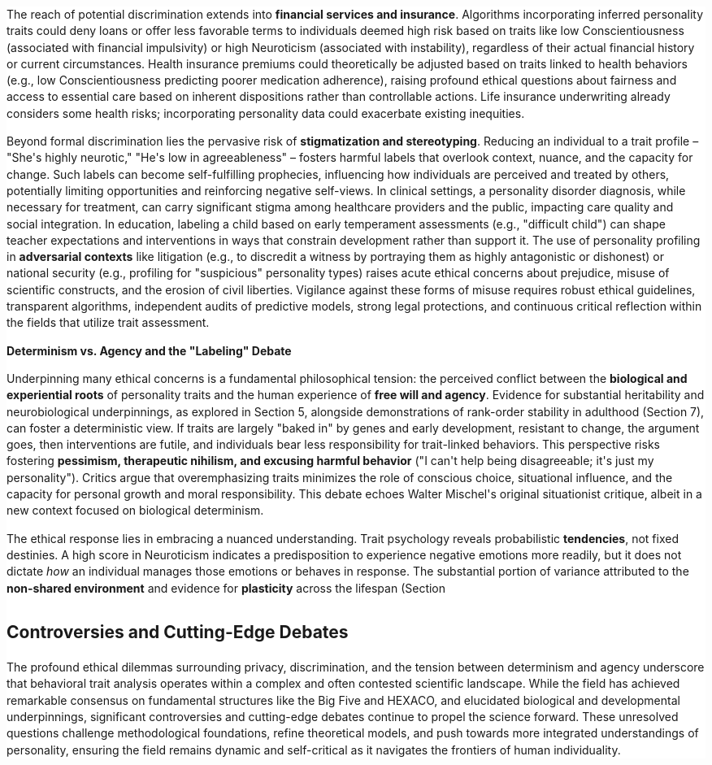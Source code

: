 The reach of potential discrimination extends into **financial services and insurance**. Algorithms incorporating inferred personality traits could deny loans or offer less favorable terms to individuals deemed high risk based on traits like low Conscientiousness (associated with financial impulsivity) or high Neuroticism (associated with instability), regardless of their actual financial history or current circumstances. Health insurance premiums could theoretically be adjusted based on traits linked to health behaviors (e.g., low Conscientiousness predicting poorer medication adherence), raising profound ethical questions about fairness and access to essential care based on inherent dispositions rather than controllable actions. Life insurance underwriting already considers some health risks; incorporating personality data could exacerbate existing inequities.

Beyond formal discrimination lies the pervasive risk of **stigmatization and stereotyping**. Reducing an individual to a trait profile – "She's highly neurotic," "He's low in agreeableness" – fosters harmful labels that overlook context, nuance, and the capacity for change. Such labels can become self-fulfilling prophecies, influencing how individuals are perceived and treated by others, potentially limiting opportunities and reinforcing negative self-views. In clinical settings, a personality disorder diagnosis, while necessary for treatment, can carry significant stigma among healthcare providers and the public, impacting care quality and social integration. In education, labeling a child based on early temperament assessments (e.g., "difficult child") can shape teacher expectations and interventions in ways that constrain development rather than support it. The use of personality profiling in **adversarial contexts** like litigation (e.g., to discredit a witness by portraying them as highly antagonistic or dishonest) or national security (e.g., profiling for "suspicious" personality types) raises acute ethical concerns about prejudice, misuse of scientific constructs, and the erosion of civil liberties. Vigilance against these forms of misuse requires robust ethical guidelines, transparent algorithms, independent audits of predictive models, strong legal protections, and continuous critical reflection within the fields that utilize trait assessment.

**Determinism vs. Agency and the "Labeling" Debate**

Underpinning many ethical concerns is a fundamental philosophical tension: the perceived conflict between the **biological and experiential roots** of personality traits and the human experience of **free will and agency**. Evidence for substantial heritability and neurobiological underpinnings, as explored in Section 5, alongside demonstrations of rank-order stability in adulthood (Section 7), can foster a deterministic view. If traits are largely "baked in" by genes and early development, resistant to change, the argument goes, then interventions are futile, and individuals bear less responsibility for trait-linked behaviors. This perspective risks fostering **pessimism, therapeutic nihilism, and excusing harmful behavior** ("I can't help being disagreeable; it's just my personality"). Critics argue that overemphasizing traits minimizes the role of conscious choice, situational influence, and the capacity for personal growth and moral responsibility. This debate echoes Walter Mischel's original situationist critique, albeit in a new context focused on biological determinism.

The ethical response lies in embracing a nuanced understanding. Trait psychology reveals probabilistic **tendencies**, not fixed destinies. A high score in Neuroticism indicates a predisposition to experience negative emotions more readily, but it does not dictate *how* an individual manages those emotions or behaves in response. The substantial portion of variance attributed to the **non-shared environment** and evidence for **plasticity** across the lifespan (Section

## Controversies and Cutting-Edge Debates

The profound ethical dilemmas surrounding privacy, discrimination, and the tension between determinism and agency underscore that behavioral trait analysis operates within a complex and often contested scientific landscape. While the field has achieved remarkable consensus on fundamental structures like the Big Five and HEXACO, and elucidated biological and developmental underpinnings, significant controversies and cutting-edge debates continue to propel the science forward. These unresolved questions challenge methodological foundations, refine theoretical models, and push towards more integrated understandings of personality, ensuring the field remains dynamic and self-critical as it navigates the frontiers of human individuality.
